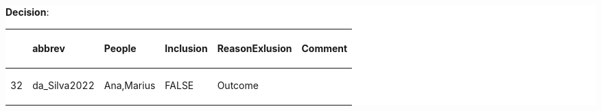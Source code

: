 **Decision**:

<table>
<thead>
<tr>
<th style="text-align:left;">
</th>
<th style="text-align:left;">

abbrev

</th>
<th style="text-align:left;">

People

</th>
<th style="text-align:left;">

Inclusion

</th>
<th style="text-align:left;">

ReasonExlusion

</th>
<th style="text-align:left;">

Comment

</th>
</tr>
</thead>
<tbody>
<tr>
<td style="text-align:left;">

32

</td>
<td style="text-align:left;">

da_Silva2022

</td>
<td style="text-align:left;">

Ana,Marius

</td>
<td style="text-align:left;">

FALSE

</td>
<td style="text-align:left;">

Outcome

</td>
<td style="text-align:left;">
